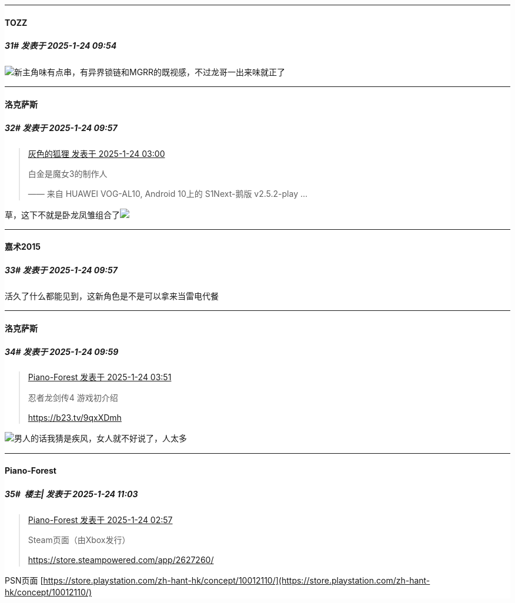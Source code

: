 *****

####  TOZZ  
##### 31#       发表于 2025-1-24 09:54

<img src="https://static.stage1st.com/image/smiley/face2017/001.png" referrerpolicy="no-referrer">新主角味有点串，有异界锁链和MGRR的既视感，不过龙哥一出来味就正了

*****

####  洛克萨斯  
##### 32#       发表于 2025-1-24 09:57

<blockquote><a href="httphttps://stage1st.com/2b/forum.php?mod=redirect&amp;goto=findpost&amp;pid=67262430&amp;ptid=2244012" target="_blank">灰色的狐狸 发表于 2025-1-24 03:00</a>

白金是魔女3的制作人

—— 来自 HUAWEI VOG-AL10, Android 10上的 S1Next-鹅版 v2.5.2-play ...</blockquote>
草，这下不就是卧龙凤雏组合了<img src="https://static.stage1st.com/image/smiley/face2017/068.png" referrerpolicy="no-referrer">

*****

####  嘉术2015  
##### 33#       发表于 2025-1-24 09:57

活久了什么都能见到，这新角色是不是可以拿来当雷电代餐

*****

####  洛克萨斯  
##### 34#       发表于 2025-1-24 09:59

<blockquote><a href="httphttps://stage1st.com/2b/forum.php?mod=redirect&amp;goto=findpost&amp;pid=67262638&amp;ptid=2244012" target="_blank">Piano-Forest 发表于 2025-1-24 03:51</a>

忍者龙剑传4 游戏初介绍

https://b23.tv/9qxXDmh</blockquote>
<img src="https://static.stage1st.com/image/smiley/face2017/037.png" referrerpolicy="no-referrer">男人的话我猜是疾风，女人就不好说了，人太多

*****

####  Piano-Forest  
##### 35#         楼主| 发表于 2025-1-24 11:03

<blockquote><a href="httphttps://stage1st.com/2b/forum.php?mod=redirect&amp;goto=findpost&amp;pid=67262416&amp;ptid=2244012" target="_blank">Piano-Forest 发表于 2025-1-24 02:57</a>

Steam页面（由Xbox发行）

https://store.steampowered.com/app/2627260/</blockquote>
PSN页面
[https://store.playstation.com/zh-hant-hk/concept/10012110/](https://store.playstation.com/zh-hant-hk/concept/10012110/)
